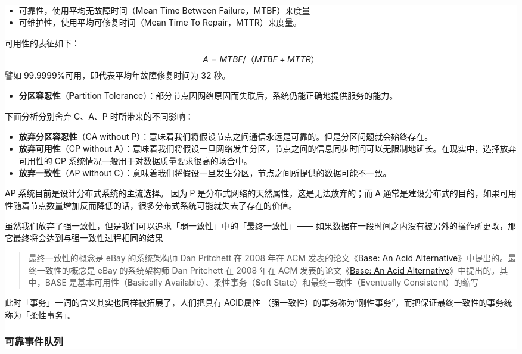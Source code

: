   - 可靠性，使用平均无故障时间（Mean Time Between Failure，MTBF）来度量
  - 可维护性，使用平均可修复时间（Mean Time To Repair，MTTR）来度量。

  可用性的表征如下：
  $$
  A=MTBF/（MTBF+MTTR）
  $$
  譬如 99.9999%可用，即代表平均年故障修复时间为 32 秒。

- **分区容忍性**（**P**artition Tolerance）：部分节点因网络原因而失联后，系统仍能正确地提供服务的能力。

  

下面分析分别舍弃 C、A、P 时所带来的不同影响：

- **放弃分区容忍性**（CA without P）：意味着我们将假设节点之间通信永远是可靠的。但是分区问题就会始终存在。
- **放弃可用性**（CP without A）：意味着我们将假设一旦网络发生分区，节点之间的信息同步时间可以无限制地延长。在现实中，选择放弃可用性的 CP 系统情况一般用于对数据质量要求很高的场合中。
- **放弃一致性**（AP without C）：意味着我们将假设一旦发生分区，节点之间所提供的数据可能不一致。

 AP 系统目前是设计分布式系统的主流选择。 因为 P 是分布式网络的天然属性，这是无法放弃的；而 A 通常是建设分布式的目的，如果可用性随着节点数量增加反而降低的话，很多分布式系统可能就失去了存在的价值。

虽然我们放弃了强一致性，但是我们可以追求「弱一致性」中的「最终一致性」—— 如果数据在一段时间之内没有被另外的操作所更改，那它最终将会达到与强一致性过程相同的结果

> 最终一致性的概念是 eBay 的系统架构师 Dan Pritchett 在 2008 年在 ACM 发表的论文《[Base: An Acid Alternative](https://queue.acm.org/detail.cfm?id=1394128)》中提出的。最终一致性的概念是 eBay 的系统架构师 Dan Pritchett 在 2008 年在 ACM 发表的论文《[Base: An Acid Alternative](https://queue.acm.org/detail.cfm?id=1394128)》中提出的。其中，BASE 是基本可用性（**B**asically **A**vailable）、柔性事务（**S**oft State）和最终一致性（**E**ventually Consistent）的缩写

此时「事务」一词的含义其实也同样被拓展了，人们把具有 ACID属性 （强一致性）的事务称为“刚性事务”，而把保证最终一致性的事务统称为「柔性事务」。



### 可靠事件队列
